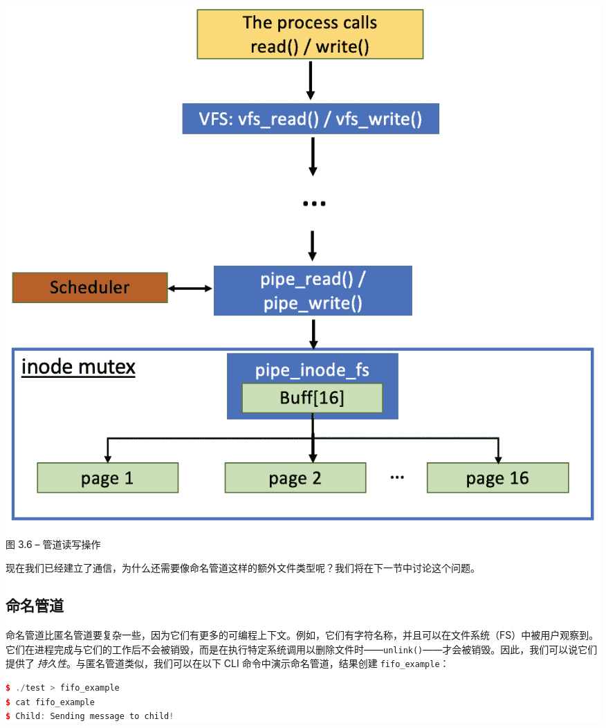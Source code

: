 ![图 3.6 – 管道读写操作](img/Figure_3.6_B20833.jpg)

图 3.6 – 管道读写操作

现在我们已经建立了通信，为什么还需要像命名管道这样的额外文件类型呢？我们将在下一节中讨论这个问题。

## 命名管道

命名管道比匿名管道要复杂一些，因为它们有更多的可编程上下文。例如，它们有字符名称，并且可以在文件系统（FS）中被用户观察到。它们在进程完成与它们的工作后不会被销毁，而是在执行特定系统调用以删除文件时——`unlink()`——才会被销毁。因此，我们可以说它们提供了 *持久性*。与匿名管道类似，我们可以在以下 CLI 命令中演示命名管道，结果创建 `fifo_example`：

```cpp
$ ./test > fifo_example
$ cat fifo_example
$ Child: Sending message to child!
```
